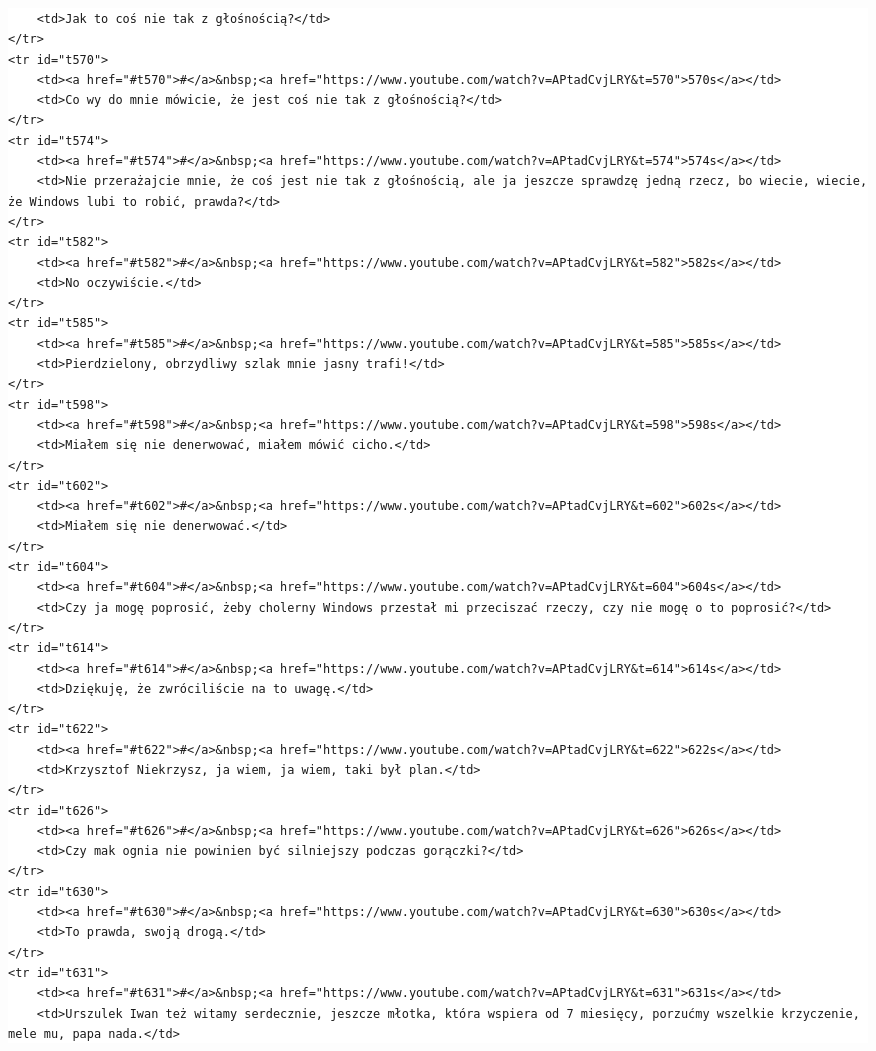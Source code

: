         <td>Jak to coś nie tak z głośnością?</td>
    </tr>
    <tr id="t570">
        <td><a href="#t570">#</a>&nbsp;<a href="https://www.youtube.com/watch?v=APtadCvjLRY&t=570">570s</a></td>
        <td>Co wy do mnie mówicie, że jest coś nie tak z głośnością?</td>
    </tr>
    <tr id="t574">
        <td><a href="#t574">#</a>&nbsp;<a href="https://www.youtube.com/watch?v=APtadCvjLRY&t=574">574s</a></td>
        <td>Nie przerażajcie mnie, że coś jest nie tak z głośnością, ale ja jeszcze sprawdzę jedną rzecz, bo wiecie, wiecie, że Windows lubi to robić, prawda?</td>
    </tr>
    <tr id="t582">
        <td><a href="#t582">#</a>&nbsp;<a href="https://www.youtube.com/watch?v=APtadCvjLRY&t=582">582s</a></td>
        <td>No oczywiście.</td>
    </tr>
    <tr id="t585">
        <td><a href="#t585">#</a>&nbsp;<a href="https://www.youtube.com/watch?v=APtadCvjLRY&t=585">585s</a></td>
        <td>Pierdzielony, obrzydliwy szlak mnie jasny trafi!</td>
    </tr>
    <tr id="t598">
        <td><a href="#t598">#</a>&nbsp;<a href="https://www.youtube.com/watch?v=APtadCvjLRY&t=598">598s</a></td>
        <td>Miałem się nie denerwować, miałem mówić cicho.</td>
    </tr>
    <tr id="t602">
        <td><a href="#t602">#</a>&nbsp;<a href="https://www.youtube.com/watch?v=APtadCvjLRY&t=602">602s</a></td>
        <td>Miałem się nie denerwować.</td>
    </tr>
    <tr id="t604">
        <td><a href="#t604">#</a>&nbsp;<a href="https://www.youtube.com/watch?v=APtadCvjLRY&t=604">604s</a></td>
        <td>Czy ja mogę poprosić, żeby cholerny Windows przestał mi przeciszać rzeczy, czy nie mogę o to poprosić?</td>
    </tr>
    <tr id="t614">
        <td><a href="#t614">#</a>&nbsp;<a href="https://www.youtube.com/watch?v=APtadCvjLRY&t=614">614s</a></td>
        <td>Dziękuję, że zwróciliście na to uwagę.</td>
    </tr>
    <tr id="t622">
        <td><a href="#t622">#</a>&nbsp;<a href="https://www.youtube.com/watch?v=APtadCvjLRY&t=622">622s</a></td>
        <td>Krzysztof Niekrzysz, ja wiem, ja wiem, taki był plan.</td>
    </tr>
    <tr id="t626">
        <td><a href="#t626">#</a>&nbsp;<a href="https://www.youtube.com/watch?v=APtadCvjLRY&t=626">626s</a></td>
        <td>Czy mak ognia nie powinien być silniejszy podczas gorączki?</td>
    </tr>
    <tr id="t630">
        <td><a href="#t630">#</a>&nbsp;<a href="https://www.youtube.com/watch?v=APtadCvjLRY&t=630">630s</a></td>
        <td>To prawda, swoją drogą.</td>
    </tr>
    <tr id="t631">
        <td><a href="#t631">#</a>&nbsp;<a href="https://www.youtube.com/watch?v=APtadCvjLRY&t=631">631s</a></td>
        <td>Urszulek Iwan też witamy serdecznie, jeszcze młotka, która wspiera od 7 miesięcy, porzućmy wszelkie krzyczenie, mele mu, papa nada.</td>